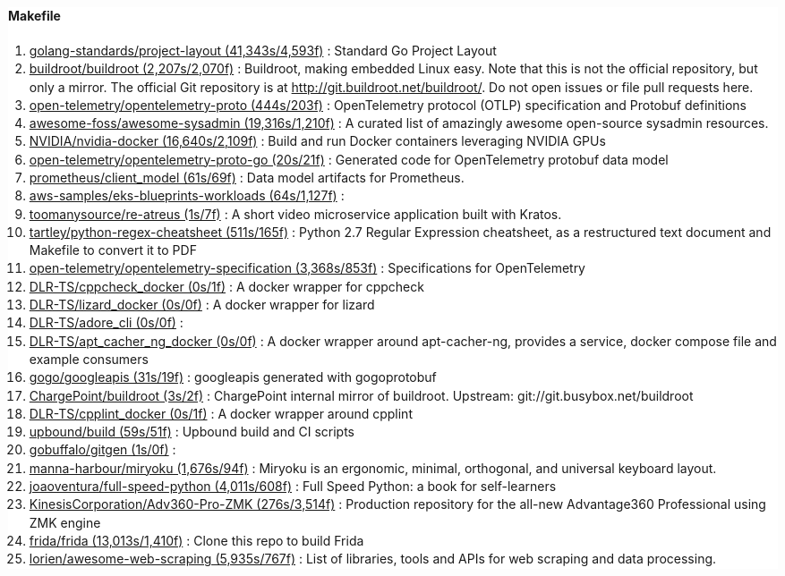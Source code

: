 #### Makefile
1. [golang-standards/project-layout (41,343s/4,593f)](https://github.com/golang-standards/project-layout) : Standard Go Project Layout
2. [buildroot/buildroot (2,207s/2,070f)](https://github.com/buildroot/buildroot) : Buildroot, making embedded Linux easy. Note that this is not the official repository, but only a mirror. The official Git repository is at http://git.buildroot.net/buildroot/. Do not open issues or file pull requests here.
3. [open-telemetry/opentelemetry-proto (444s/203f)](https://github.com/open-telemetry/opentelemetry-proto) : OpenTelemetry protocol (OTLP) specification and Protobuf definitions
4. [awesome-foss/awesome-sysadmin (19,316s/1,210f)](https://github.com/awesome-foss/awesome-sysadmin) : A curated list of amazingly awesome open-source sysadmin resources.
5. [NVIDIA/nvidia-docker (16,640s/2,109f)](https://github.com/NVIDIA/nvidia-docker) : Build and run Docker containers leveraging NVIDIA GPUs
6. [open-telemetry/opentelemetry-proto-go (20s/21f)](https://github.com/open-telemetry/opentelemetry-proto-go) : Generated code for OpenTelemetry protobuf data model
7. [prometheus/client_model (61s/69f)](https://github.com/prometheus/client_model) : Data model artifacts for Prometheus.
8. [aws-samples/eks-blueprints-workloads (64s/1,127f)](https://github.com/aws-samples/eks-blueprints-workloads) : 
9. [toomanysource/re-atreus (1s/7f)](https://github.com/toomanysource/re-atreus) : A short video microservice application built with Kratos.
10. [tartley/python-regex-cheatsheet (511s/165f)](https://github.com/tartley/python-regex-cheatsheet) : Python 2.7 Regular Expression cheatsheet, as a restructured text document and Makefile to convert it to PDF
11. [open-telemetry/opentelemetry-specification (3,368s/853f)](https://github.com/open-telemetry/opentelemetry-specification) : Specifications for OpenTelemetry
12. [DLR-TS/cppcheck_docker (0s/1f)](https://github.com/DLR-TS/cppcheck_docker) : A docker wrapper for cppcheck
13. [DLR-TS/lizard_docker (0s/0f)](https://github.com/DLR-TS/lizard_docker) : A docker wrapper for lizard
14. [DLR-TS/adore_cli (0s/0f)](https://github.com/DLR-TS/adore_cli) : 
15. [DLR-TS/apt_cacher_ng_docker (0s/0f)](https://github.com/DLR-TS/apt_cacher_ng_docker) : A docker wrapper around apt-cacher-ng, provides a service, docker compose file and example consumers
16. [gogo/googleapis (31s/19f)](https://github.com/gogo/googleapis) : googleapis generated with gogoprotobuf
17. [ChargePoint/buildroot (3s/2f)](https://github.com/ChargePoint/buildroot) : ChargePoint internal mirror of buildroot. Upstream: git://git.busybox.net/buildroot
18. [DLR-TS/cpplint_docker (0s/1f)](https://github.com/DLR-TS/cpplint_docker) : A docker wrapper around cpplint
19. [upbound/build (59s/51f)](https://github.com/upbound/build) : Upbound build and CI scripts
20. [gobuffalo/gitgen (1s/0f)](https://github.com/gobuffalo/gitgen) : 
21. [manna-harbour/miryoku (1,676s/94f)](https://github.com/manna-harbour/miryoku) : Miryoku is an ergonomic, minimal, orthogonal, and universal keyboard layout.
22. [joaoventura/full-speed-python (4,011s/608f)](https://github.com/joaoventura/full-speed-python) : Full Speed Python: a book for self-learners
23. [KinesisCorporation/Adv360-Pro-ZMK (276s/3,514f)](https://github.com/KinesisCorporation/Adv360-Pro-ZMK) : Production repository for the all-new Advantage360 Professional using ZMK engine
24. [frida/frida (13,013s/1,410f)](https://github.com/frida/frida) : Clone this repo to build Frida
25. [lorien/awesome-web-scraping (5,935s/767f)](https://github.com/lorien/awesome-web-scraping) : List of libraries, tools and APIs for web scraping and data processing.
